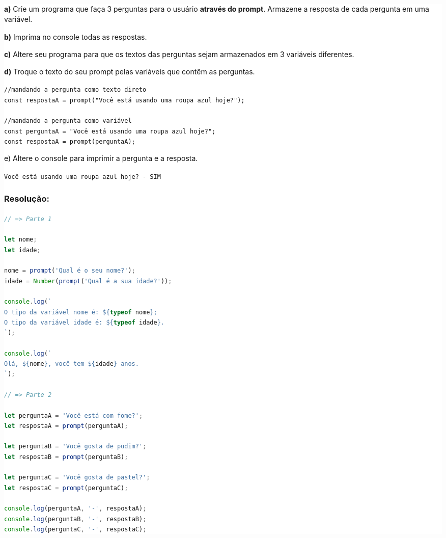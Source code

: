**a)** Crie um programa que faça 3 perguntas para o usuário **através do prompt**. Armazene a resposta de cada pergunta em uma variável.

**b)** Imprima no console todas as respostas.

**c)** Altere seu programa para que os textos das perguntas sejam armazenados em 3 variáveis diferentes.

**d)** Troque o texto do seu prompt pelas variáveis que contêm as perguntas.

```
//mandando a pergunta como texto direto
const respostaA = prompt("Você está usando uma roupa azul hoje?");

//mandando a pergunta como variável
const perguntaA = "Você está usando uma roupa azul hoje?";
const respostaA = prompt(perguntaA);

```

e) Altere o console para imprimir a pergunta e a resposta.

```
Você está usando uma roupa azul hoje? - SIM
```

### Resolução:

```js
// => Parte 1

let nome;
let idade;

nome = prompt('Qual é o seu nome?');
idade = Number(prompt('Qual é a sua idade?'));

console.log(`
O tipo da variável nome é: ${typeof nome};
O tipo da variável idade é: ${typeof idade}.
`);

console.log(`
Olá, ${nome}, você tem ${idade} anos.
`);

// => Parte 2

let perguntaA = 'Você está com fome?';
let respostaA = prompt(perguntaA);

let perguntaB = 'Você gosta de pudim?';
let respostaB = prompt(perguntaB);

let perguntaC = 'Você gosta de pastel?';
let respostaC = prompt(perguntaC);

console.log(perguntaA, '-', respostaA);
console.log(perguntaB, '-', respostaB);
console.log(perguntaC, '-', respostaC);
```
